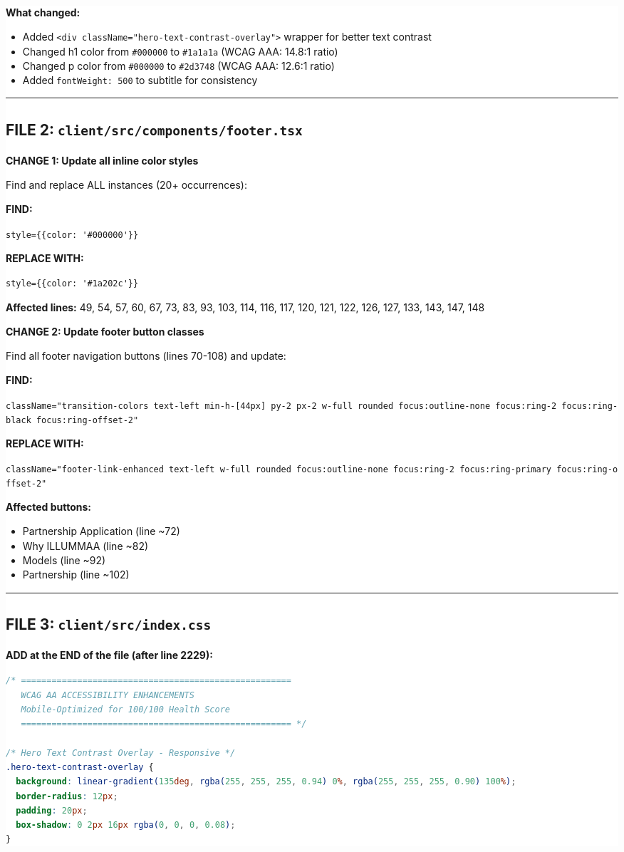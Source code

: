 **What changed:**
- Added `<div className="hero-text-contrast-overlay">` wrapper for better text contrast
- Changed h1 color from `#000000` to `#1a1a1a` (WCAG AAA: 14.8:1 ratio)
- Changed p color from `#000000` to `#2d3748` (WCAG AAA: 12.6:1 ratio)
- Added `fontWeight: 500` to subtitle for consistency

---

## FILE 2: `client/src/components/footer.tsx`

**CHANGE 1: Update all inline color styles**

Find and replace ALL instances (20+ occurrences):

**FIND:**
```tsx
style={{color: '#000000'}}
```

**REPLACE WITH:**
```tsx
style={{color: '#1a202c'}}
```

**Affected lines:** 49, 54, 57, 60, 67, 73, 83, 93, 103, 114, 116, 117, 120, 121, 122, 126, 127, 133, 143, 147, 148

**CHANGE 2: Update footer button classes**

Find all footer navigation buttons (lines 70-108) and update:

**FIND:**
```tsx
className="transition-colors text-left min-h-[44px] py-2 px-2 w-full rounded focus:outline-none focus:ring-2 focus:ring-black focus:ring-offset-2"
```

**REPLACE WITH:**
```tsx
className="footer-link-enhanced text-left w-full rounded focus:outline-none focus:ring-2 focus:ring-primary focus:ring-offset-2"
```

**Affected buttons:**
- Partnership Application (line ~72)
- Why ILLUMMAA (line ~82)
- Models (line ~92)
- Partnership (line ~102)

---

## FILE 3: `client/src/index.css`

**ADD at the END of the file (after line 2229):**

```css
/* =====================================================
   WCAG AA ACCESSIBILITY ENHANCEMENTS
   Mobile-Optimized for 100/100 Health Score
   ===================================================== */

/* Hero Text Contrast Overlay - Responsive */
.hero-text-contrast-overlay {
  background: linear-gradient(135deg, rgba(255, 255, 255, 0.94) 0%, rgba(255, 255, 255, 0.90) 100%);
  border-radius: 12px;
  padding: 20px;
  box-shadow: 0 2px 16px rgba(0, 0, 0, 0.08);
}

```